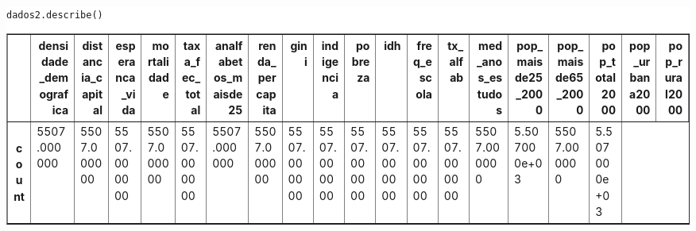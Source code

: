 
```python
dados2.describe()
```




<div>
<style scoped>
    .dataframe tbody tr th:only-of-type {
        vertical-align: middle;
    }

    .dataframe tbody tr th {
        vertical-align: top;
    }

    .dataframe thead th {
        text-align: right;
    }
</style>
<table border="1" class="dataframe">
  <thead>
    <tr style="text-align: right;">
      <th></th>
      <th>densidade_demografica</th>
      <th>distancia_capital</th>
      <th>esperanca_vida</th>
      <th>mortalidade</th>
      <th>taxa_fec_total</th>
      <th>analfabetos_maisde25</th>
      <th>renda_percapita</th>
      <th>gini</th>
      <th>indigencia</th>
      <th>pobreza</th>
      <th>idh</th>
      <th>freq_escola</th>
      <th>tx_alfab</th>
      <th>med_anos_estudos</th>
      <th>pop_maisde25_2000</th>
      <th>pop_maisde65_2000</th>
      <th>pop_total2000</th>
      <th>pop_urbana2000</th>
      <th>pop_rural2000</th>
    </tr>
  </thead>
  <tbody>
    <tr>
      <th>count</th>
      <td>5507.000000</td>
      <td>5507.000000</td>
      <td>5507.000000</td>
      <td>5507.000000</td>
      <td>5507.000000</td>
      <td>5507.000000</td>
      <td>5507.000000</td>
      <td>5507.000000</td>
      <td>5507.000000</td>
      <td>5507.000000</td>
      <td>5507.000000</td>
      <td>5507.000000</td>
      <td>5507.000000</td>
      <td>5507.000000</td>
      <td>5.507000e+03</td>
      <td>5507.000000</td>
      <td>5.507000e+03</td>